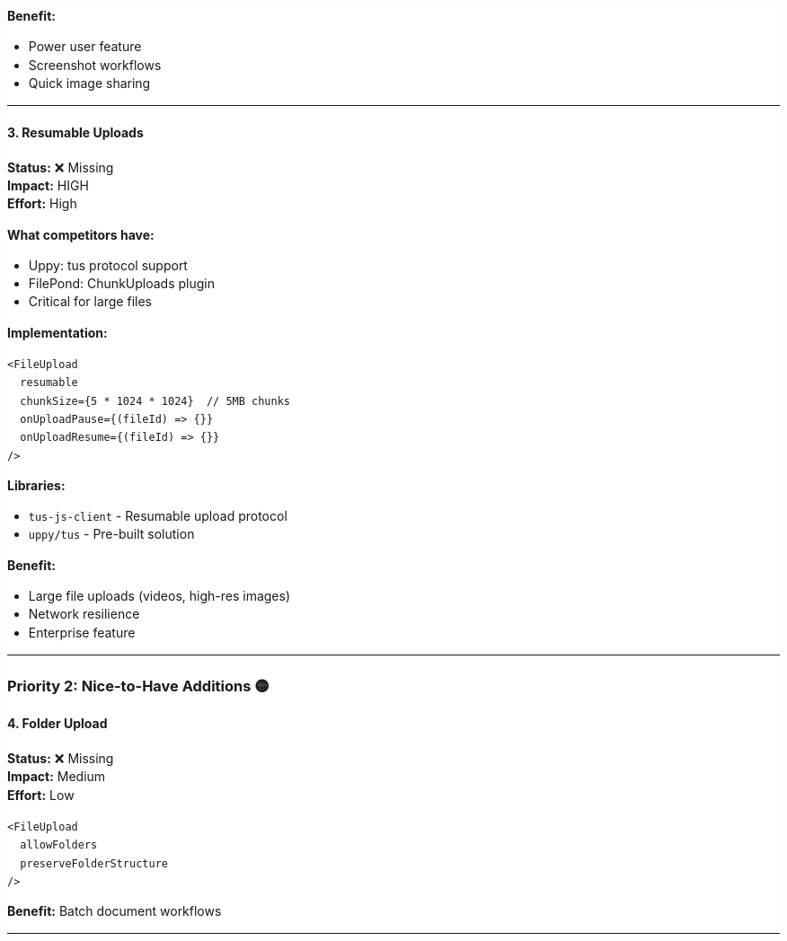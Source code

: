 ```tsx
```

**Benefit:**
- Power user feature
- Screenshot workflows
- Quick image sharing

---

#### **3. Resumable Uploads**
**Status:** ❌ Missing  
**Impact:** HIGH  
**Effort:** High  

**What competitors have:**
- Uppy: tus protocol support
- FilePond: ChunkUploads plugin
- Critical for large files

**Implementation:**
```tsx
<FileUpload
  resumable
  chunkSize={5 * 1024 * 1024}  // 5MB chunks
  onUploadPause={(fileId) => {}}
  onUploadResume={(fileId) => {}}
/>
```

**Libraries:**
- `tus-js-client` - Resumable upload protocol
- `uppy/tus` - Pre-built solution

**Benefit:**
- Large file uploads (videos, high-res images)
- Network resilience
- Enterprise feature

---

### **Priority 2: Nice-to-Have Additions** 🟡

#### **4. Folder Upload**
**Status:** ❌ Missing  
**Impact:** Medium  
**Effort:** Low  

```tsx
<FileUpload
  allowFolders
  preserveFolderStructure
/>
```

**Benefit:** Batch document workflows

---